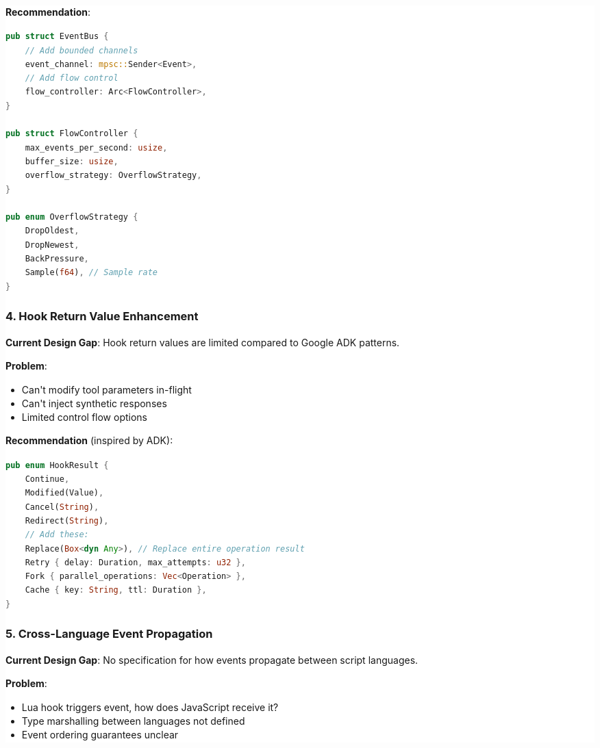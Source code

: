 **Recommendation**:
```rust
pub struct EventBus {
    // Add bounded channels
    event_channel: mpsc::Sender<Event>,
    // Add flow control
    flow_controller: Arc<FlowController>,
}

pub struct FlowController {
    max_events_per_second: usize,
    buffer_size: usize,
    overflow_strategy: OverflowStrategy,
}

pub enum OverflowStrategy {
    DropOldest,
    DropNewest,
    BackPressure,
    Sample(f64), // Sample rate
}
```

### 4. Hook Return Value Enhancement

**Current Design Gap**: Hook return values are limited compared to Google ADK patterns.

**Problem**:
- Can't modify tool parameters in-flight
- Can't inject synthetic responses
- Limited control flow options

**Recommendation** (inspired by ADK):
```rust
pub enum HookResult {
    Continue,
    Modified(Value), 
    Cancel(String),
    Redirect(String),
    // Add these:
    Replace(Box<dyn Any>), // Replace entire operation result
    Retry { delay: Duration, max_attempts: u32 },
    Fork { parallel_operations: Vec<Operation> },
    Cache { key: String, ttl: Duration },
}
```

### 5. Cross-Language Event Propagation

**Current Design Gap**: No specification for how events propagate between script languages.

**Problem**:
- Lua hook triggers event, how does JavaScript receive it?
- Type marshalling between languages not defined
- Event ordering guarantees unclear
